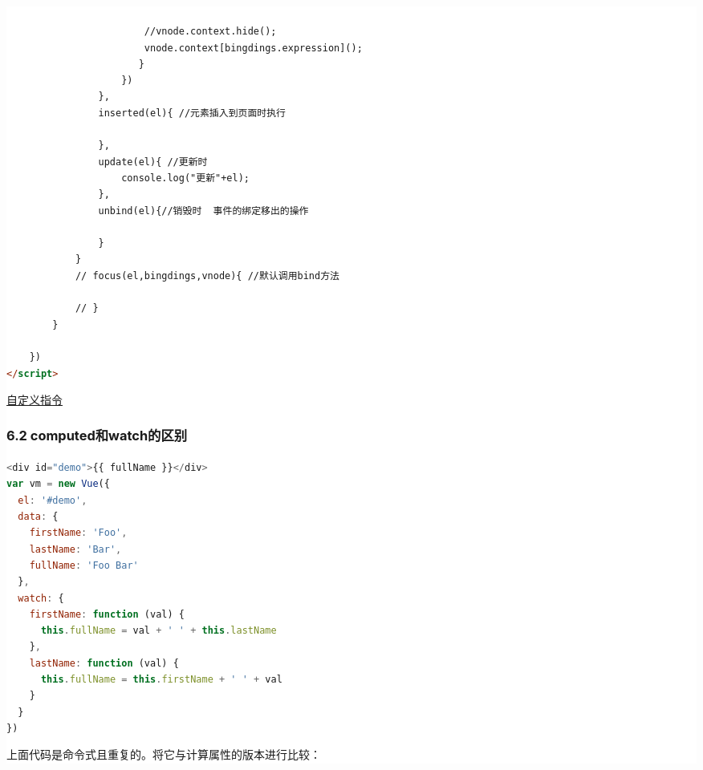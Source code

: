 ```html
                          
                        //vnode.context.hide();
                        vnode.context[bingdings.expression]();  
                       } 
                    })
                },
                inserted(el){ //元素插入到页面时执行
                  
                },
                update(el){ //更新时
                    console.log("更新"+el);
                },
                unbind(el){//销毁时  事件的绑定移出的操作
                    
                }
            }
            // focus(el,bingdings,vnode){ //默认调用bind方法

            // }
        }

    })
</script>
```

[自定义指令](https://cn.vuejs.org/v2/guide/custom-directive.html#ad)



### 6.2 computed和watch的区别

```js
<div id="demo">{{ fullName }}</div>
var vm = new Vue({
  el: '#demo',
  data: {
    firstName: 'Foo',
    lastName: 'Bar',
    fullName: 'Foo Bar'
  },
  watch: {
    firstName: function (val) {
      this.fullName = val + ' ' + this.lastName
    },
    lastName: function (val) {
      this.fullName = this.firstName + ' ' + val
    }
  }
})
```

上面代码是命令式且重复的。将它与计算属性的版本进行比较：
